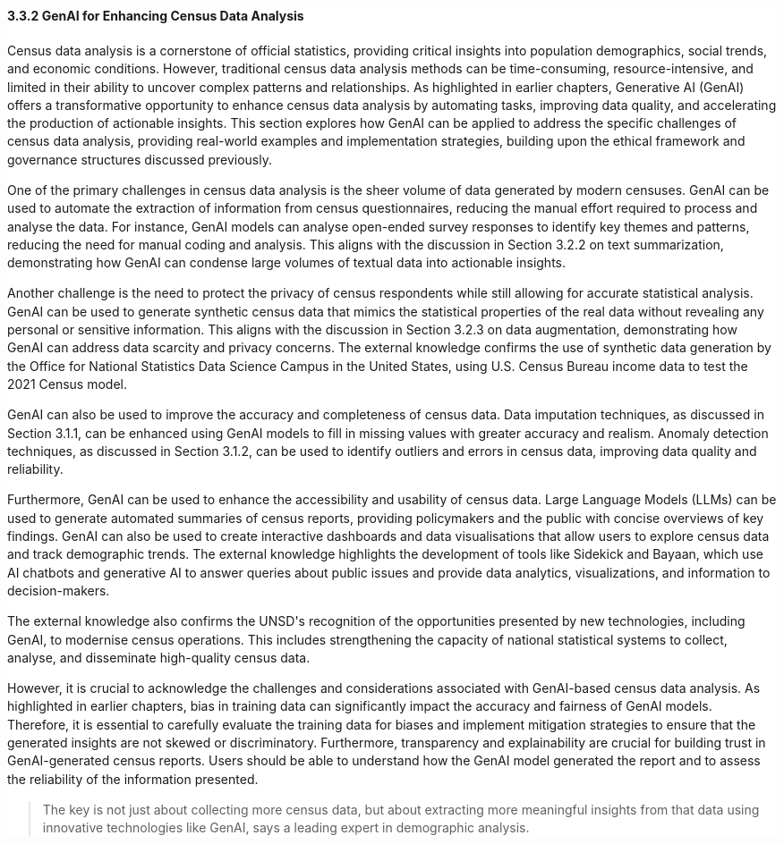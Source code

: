 #### <a id="332-genai-for-enhancing-census-data-analysis"></a>3.3.2 GenAI for Enhancing Census Data Analysis

Census data analysis is a cornerstone of official statistics, providing critical insights into population demographics, social trends, and economic conditions. However, traditional census data analysis methods can be time-consuming, resource-intensive, and limited in their ability to uncover complex patterns and relationships. As highlighted in earlier chapters, Generative AI (GenAI) offers a transformative opportunity to enhance census data analysis by automating tasks, improving data quality, and accelerating the production of actionable insights. This section explores how GenAI can be applied to address the specific challenges of census data analysis, providing real-world examples and implementation strategies, building upon the ethical framework and governance structures discussed previously.

One of the primary challenges in census data analysis is the sheer volume of data generated by modern censuses. GenAI can be used to automate the extraction of information from census questionnaires, reducing the manual effort required to process and analyse the data. For instance, GenAI models can analyse open-ended survey responses to identify key themes and patterns, reducing the need for manual coding and analysis. This aligns with the discussion in Section 3.2.2 on text summarization, demonstrating how GenAI can condense large volumes of textual data into actionable insights.

Another challenge is the need to protect the privacy of census respondents while still allowing for accurate statistical analysis. GenAI can be used to generate synthetic census data that mimics the statistical properties of the real data without revealing any personal or sensitive information. This aligns with the discussion in Section 3.2.3 on data augmentation, demonstrating how GenAI can address data scarcity and privacy concerns. The external knowledge confirms the use of synthetic data generation by the Office for National Statistics Data Science Campus in the United States, using U.S. Census Bureau income data to test the 2021 Census model.

GenAI can also be used to improve the accuracy and completeness of census data. Data imputation techniques, as discussed in Section 3.1.1, can be enhanced using GenAI models to fill in missing values with greater accuracy and realism. Anomaly detection techniques, as discussed in Section 3.1.2, can be used to identify outliers and errors in census data, improving data quality and reliability.

Furthermore, GenAI can be used to enhance the accessibility and usability of census data. Large Language Models (LLMs) can be used to generate automated summaries of census reports, providing policymakers and the public with concise overviews of key findings. GenAI can also be used to create interactive dashboards and data visualisations that allow users to explore census data and track demographic trends. The external knowledge highlights the development of tools like Sidekick and Bayaan, which use AI chatbots and generative AI to answer queries about public issues and provide data analytics, visualizations, and information to decision-makers.

The external knowledge also confirms the UNSD's recognition of the opportunities presented by new technologies, including GenAI, to modernise census operations. This includes strengthening the capacity of national statistical systems to collect, analyse, and disseminate high-quality census data.

However, it is crucial to acknowledge the challenges and considerations associated with GenAI-based census data analysis. As highlighted in earlier chapters, bias in training data can significantly impact the accuracy and fairness of GenAI models. Therefore, it is essential to carefully evaluate the training data for biases and implement mitigation strategies to ensure that the generated insights are not skewed or discriminatory. Furthermore, transparency and explainability are crucial for building trust in GenAI-generated census reports. Users should be able to understand how the GenAI model generated the report and to assess the reliability of the information presented.

> The key is not just about collecting more census data, but about extracting more meaningful insights from that data using innovative technologies like GenAI, says a leading expert in demographic analysis.
